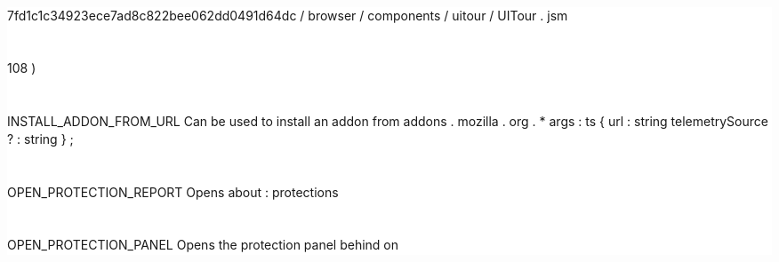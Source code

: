7fd1c1c34923ece7ad8c822bee062dd0491d64dc
/
browser
/
components
/
uitour
/
UITour
.
jsm
#
108
)
#
#
#
INSTALL_ADDON_FROM_URL
Can
be
used
to
install
an
addon
from
addons
.
mozilla
.
org
.
*
args
:
ts
{
url
:
string
telemetrySource
?
:
string
}
;
#
#
#
OPEN_PROTECTION_REPORT
Opens
about
:
protections
#
#
#
OPEN_PROTECTION_PANEL
Opens
the
protection
panel
behind
on